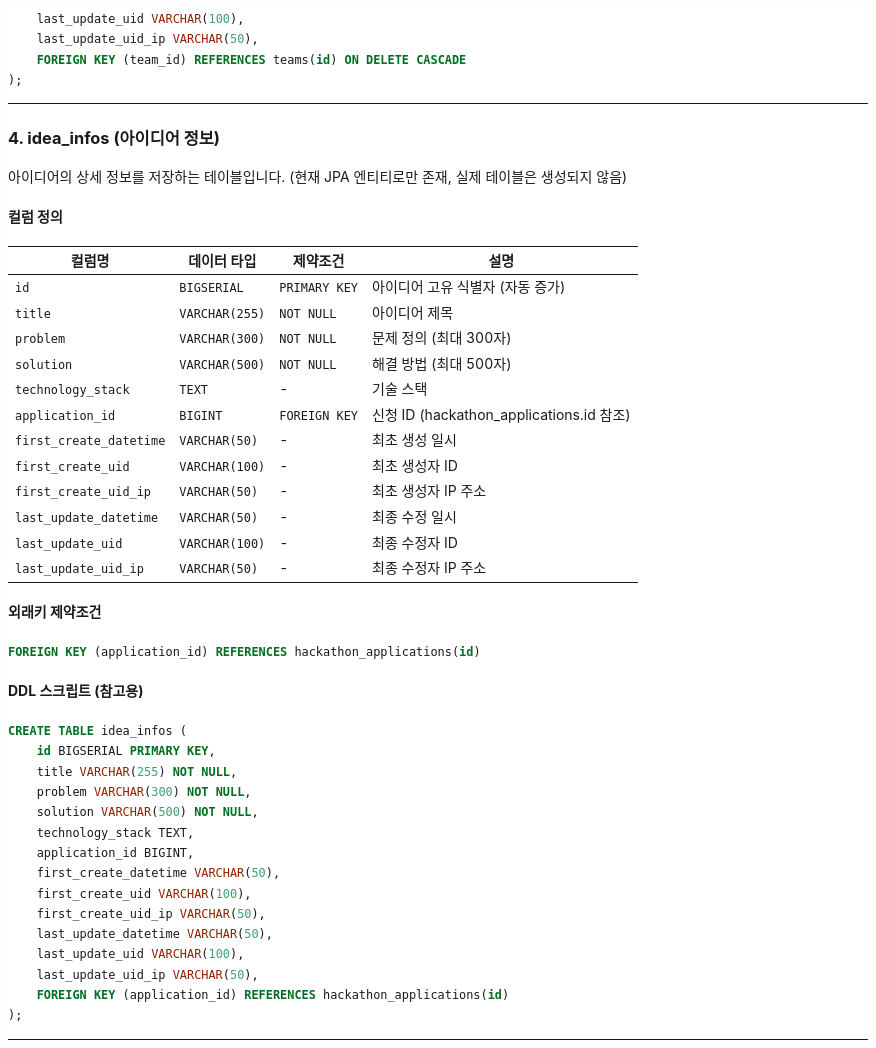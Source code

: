 ```sql
    last_update_uid VARCHAR(100),
    last_update_uid_ip VARCHAR(50),
    FOREIGN KEY (team_id) REFERENCES teams(id) ON DELETE CASCADE
);
```

---

### 4. idea_infos (아이디어 정보)

아이디어의 상세 정보를 저장하는 테이블입니다. (현재 JPA 엔티티로만 존재, 실제 테이블은 생성되지 않음)

#### 컬럼 정의
| 컬럼명 | 데이터 타입 | 제약조건 | 설명 |
|--------|-------------|----------|------|
| `id` | `BIGSERIAL` | `PRIMARY KEY` | 아이디어 고유 식별자 (자동 증가) |
| `title` | `VARCHAR(255)` | `NOT NULL` | 아이디어 제목 |
| `problem` | `VARCHAR(300)` | `NOT NULL` | 문제 정의 (최대 300자) |
| `solution` | `VARCHAR(500)` | `NOT NULL` | 해결 방법 (최대 500자) |
| `technology_stack` | `TEXT` | - | 기술 스택 |
| `application_id` | `BIGINT` | `FOREIGN KEY` | 신청 ID (hackathon_applications.id 참조) |
| `first_create_datetime` | `VARCHAR(50)` | - | 최초 생성 일시 |
| `first_create_uid` | `VARCHAR(100)` | - | 최초 생성자 ID |
| `first_create_uid_ip` | `VARCHAR(50)` | - | 최초 생성자 IP 주소 |
| `last_update_datetime` | `VARCHAR(50)` | - | 최종 수정 일시 |
| `last_update_uid` | `VARCHAR(100)` | - | 최종 수정자 ID |
| `last_update_uid_ip` | `VARCHAR(50)` | - | 최종 수정자 IP 주소 |

#### 외래키 제약조건
```sql
FOREIGN KEY (application_id) REFERENCES hackathon_applications(id)
```

#### DDL 스크립트 (참고용)
```sql
CREATE TABLE idea_infos (
    id BIGSERIAL PRIMARY KEY,
    title VARCHAR(255) NOT NULL,
    problem VARCHAR(300) NOT NULL,
    solution VARCHAR(500) NOT NULL,
    technology_stack TEXT,
    application_id BIGINT,
    first_create_datetime VARCHAR(50),
    first_create_uid VARCHAR(100),
    first_create_uid_ip VARCHAR(50),
    last_update_datetime VARCHAR(50),
    last_update_uid VARCHAR(100),
    last_update_uid_ip VARCHAR(50),
    FOREIGN KEY (application_id) REFERENCES hackathon_applications(id)
);
```

---